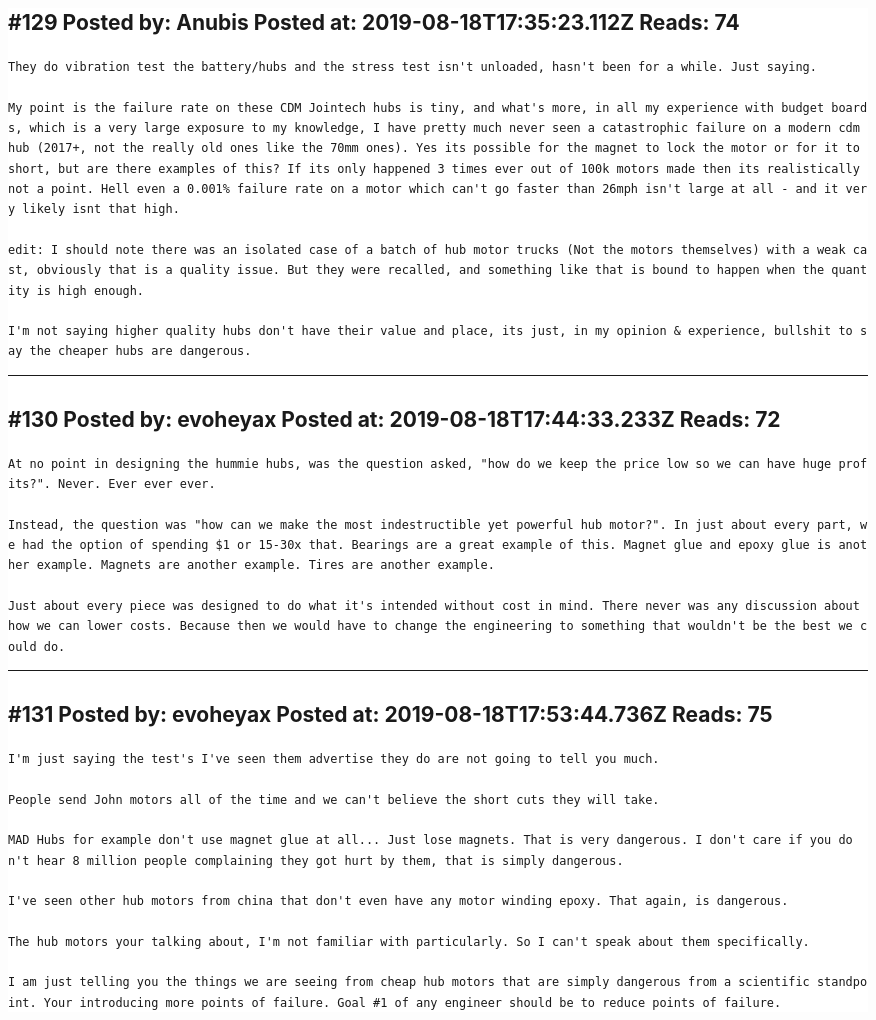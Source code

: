 ## \#129 Posted by: Anubis Posted at: 2019-08-18T17:35:23.112Z Reads: 74

```
They do vibration test the battery/hubs and the stress test isn't unloaded, hasn't been for a while. Just saying.

My point is the failure rate on these CDM Jointech hubs is tiny, and what's more, in all my experience with budget boards, which is a very large exposure to my knowledge, I have pretty much never seen a catastrophic failure on a modern cdm hub (2017+, not the really old ones like the 70mm ones). Yes its possible for the magnet to lock the motor or for it to short, but are there examples of this? If its only happened 3 times ever out of 100k motors made then its realistically not a point. Hell even a 0.001% failure rate on a motor which can't go faster than 26mph isn't large at all - and it very likely isnt that high.

edit: I should note there was an isolated case of a batch of hub motor trucks (Not the motors themselves) with a weak cast, obviously that is a quality issue. But they were recalled, and something like that is bound to happen when the quantity is high enough. 

I'm not saying higher quality hubs don't have their value and place, its just, in my opinion & experience, bullshit to say the cheaper hubs are dangerous.
```

---
## \#130 Posted by: evoheyax Posted at: 2019-08-18T17:44:33.233Z Reads: 72

```
At no point in designing the hummie hubs, was the question asked, "how do we keep the price low so we can have huge profits?". Never. Ever ever ever.

Instead, the question was "how can we make the most indestructible yet powerful hub motor?". In just about every part, we had the option of spending $1 or 15-30x that. Bearings are a great example of this. Magnet glue and epoxy glue is another example. Magnets are another example. Tires are another example.

Just about every piece was designed to do what it's intended without cost in mind. There never was any discussion about how we can lower costs. Because then we would have to change the engineering to something that wouldn't be the best we could do.
```

---
## \#131 Posted by: evoheyax Posted at: 2019-08-18T17:53:44.736Z Reads: 75

```
I'm just saying the test's I've seen them advertise they do are not going to tell you much.

People send John motors all of the time and we can't believe the short cuts they will take.

MAD Hubs for example don't use magnet glue at all... Just lose magnets. That is very dangerous. I don't care if you don't hear 8 million people complaining they got hurt by them, that is simply dangerous.

I've seen other hub motors from china that don't even have any motor winding epoxy. That again, is dangerous.

The hub motors your talking about, I'm not familiar with particularly. So I can't speak about them specifically.

I am just telling you the things we are seeing from cheap hub motors that are simply dangerous from a scientific standpoint. Your introducing more points of failure. Goal #1 of any engineer should be to reduce points of failure.
```